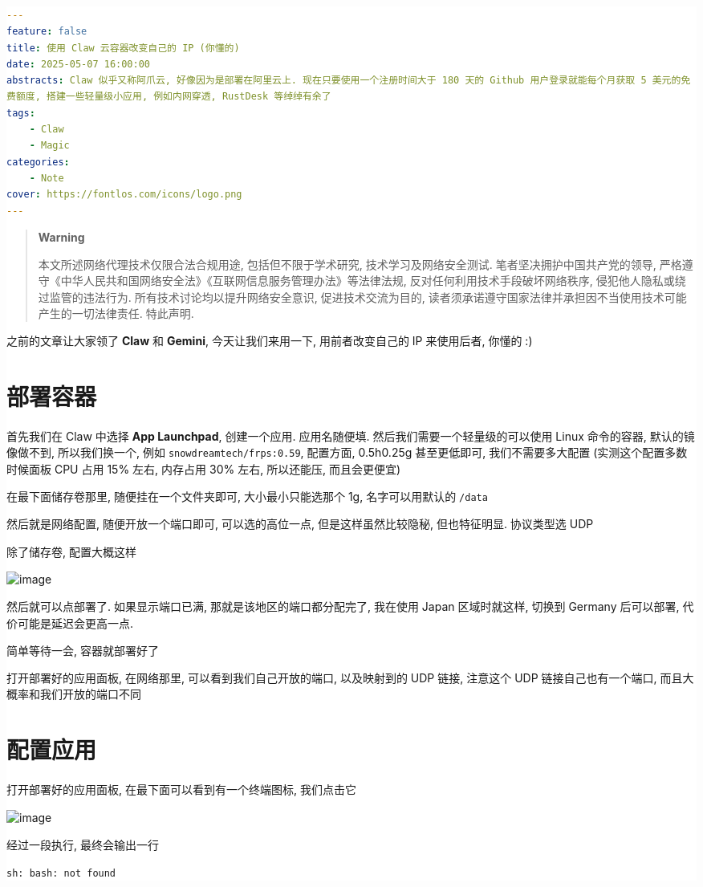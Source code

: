 ```yaml
---
feature: false
title: 使用 Claw 云容器改变自己的 IP (你懂的)
date: 2025-05-07 16:00:00
abstracts: Claw 似乎又称阿爪云, 好像因为是部署在阿里云上. 现在只要使用一个注册时间大于 180 天的 Github 用户登录就能每个月获取 5 美元的免费额度, 搭建一些轻量级小应用, 例如内网穿透, RustDesk 等绰绰有余了
tags:
    - Claw
    - Magic
categories:
    - Note
cover: https://fontlos.com/icons/logo.png
---
```

> **Warning**
>
> 本文所述网络代理技术仅限合法合规用途, 包括但不限于学术研究, 技术学习及网络安全测试. 笔者坚决拥护中国共产党的领导, 严格遵守《中华人民共和国网络安全法》《互联网信息服务管理办法》等法律法规, 反对任何利用技术手段破坏网络秩序, 侵犯他人隐私或绕过监管的违法行为. 所有技术讨论均以提升网络安全意识, 促进技术交流为目的, 读者须承诺遵守国家法律并承担因不当使用技术可能产生的一切法律责任. 特此声明.

之前的文章让大家领了 **Claw** 和 **Gemini**, 今天让我们来用一下, 用前者改变自己的 IP 来使用后者, 你懂的 :)

# 部署容器

首先我们在 Claw 中选择 **App Launchpad**, 创建一个应用. 应用名随便填. 然后我们需要一个轻量级的可以使用 Linux 命令的容器, 默认的镜像做不到, 所以我们换一个, 例如 `snowdreamtech/frps:0.59`, 配置方面, 0.5h0.25g 甚至更低即可, 我们不需要多大配置 (实测这个配置多数时候面板 CPU 占用 15% 左右, 内存占用 30% 左右, 所以还能压, 而且会更便宜)

在最下面储存卷那里, 随便挂在一个文件夹即可, 大小最小只能选那个 1g, 名字可以用默认的 `/data`

然后就是网络配置, 随便开放一个端口即可, 可以选的高位一点, 但是这样虽然比较隐秘, 但也特征明显. 协议类型选 UDP

除了储存卷, 配置大概这样

![image](./post/img/2025-05-07/1.png)

然后就可以点部署了. 如果显示端口已满, 那就是该地区的端口都分配完了, 我在使用 Japan 区域时就这样, 切换到 Germany 后可以部署, 代价可能是延迟会更高一点.

简单等待一会, 容器就部署好了

打开部署好的应用面板, 在网络那里, 可以看到我们自己开放的端口, 以及映射到的 UDP 链接, 注意这个 UDP 链接自己也有一个端口, 而且大概率和我们开放的端口不同

# 配置应用

打开部署好的应用面板, 在最下面可以看到有一个终端图标, 我们点击它

![image](./post/img/2025-05-07/2.jpeg)

经过一段执行, 最终会输出一行

```
sh: bash: not found
```
